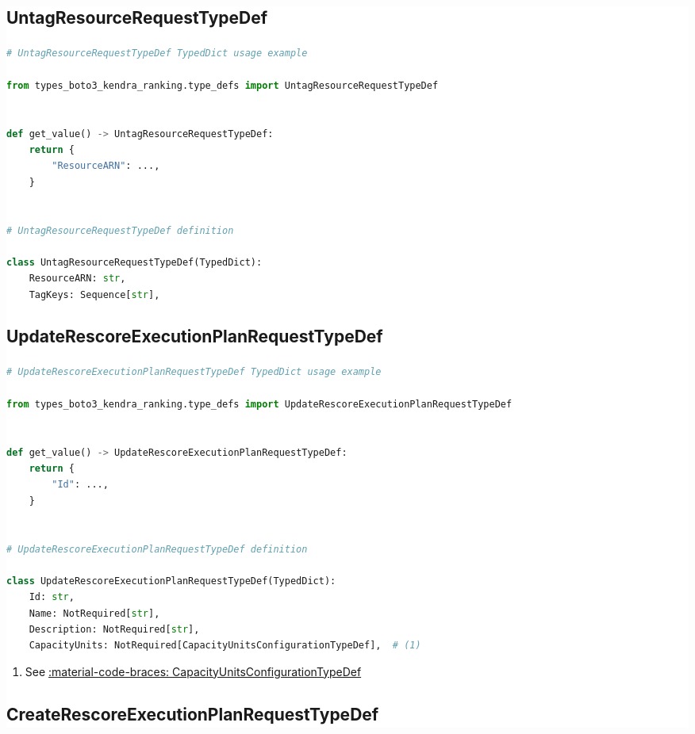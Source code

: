 ```python
```


## UntagResourceRequestTypeDef

```python
# UntagResourceRequestTypeDef TypedDict usage example

from types_boto3_kendra_ranking.type_defs import UntagResourceRequestTypeDef


def get_value() -> UntagResourceRequestTypeDef:
    return {
        "ResourceARN": ...,
    }


# UntagResourceRequestTypeDef definition

class UntagResourceRequestTypeDef(TypedDict):
    ResourceARN: str,
    TagKeys: Sequence[str],
```


## UpdateRescoreExecutionPlanRequestTypeDef

```python
# UpdateRescoreExecutionPlanRequestTypeDef TypedDict usage example

from types_boto3_kendra_ranking.type_defs import UpdateRescoreExecutionPlanRequestTypeDef


def get_value() -> UpdateRescoreExecutionPlanRequestTypeDef:
    return {
        "Id": ...,
    }


# UpdateRescoreExecutionPlanRequestTypeDef definition

class UpdateRescoreExecutionPlanRequestTypeDef(TypedDict):
    Id: str,
    Name: NotRequired[str],
    Description: NotRequired[str],
    CapacityUnits: NotRequired[CapacityUnitsConfigurationTypeDef],  # (1)
```

1. See [:material-code-braces: CapacityUnitsConfigurationTypeDef](./type_defs.md#capacityunitsconfigurationtypedef)

## CreateRescoreExecutionPlanRequestTypeDef
